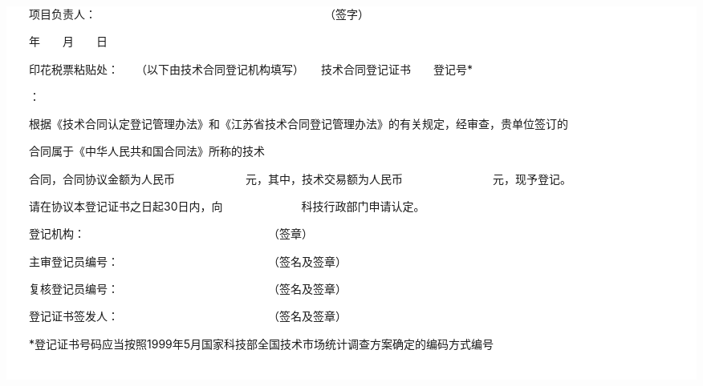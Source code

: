 　　项目负责人：　　　　　　　　　　　　　　　　　　　　 （签字）

　　年　　月　　日　　

　　印花税票粘贴处：　　（以下由技术合同登记机构填写）　　技术合同登记证书　　登记号*

　　：

　　根据《技术合同认定登记管理办法》和《江苏省技术合同登记管理办法》的有关规定，经审查，贵单位签订的

　　合同属于《中华人民共和国合同法》所称的技术

　　合同，合同协议金额为人民币　　　　　　 元，其中，技术交易额为人民币　　　　　　　　元，现予登记。

　　请在协议本登记证书之日起30日内，向　　　　　　　科技行政部门申请认定。

　　登记机构：　　　　　　　　　　　　　　　　 （签章）

　　主审登记员编号：　　　　　　　　　　　　　 （签名及签章）

　　复核登记员编号：　　　　　　　　　　　　　 （签名及签章）

　　登记证书签发人：　　　　　　　　　　　　　 （签名及签章）

　　*登记证书号码应当按照1999年5月国家科技部全国技术市场统计调查方案确定的编码方式编号

　　